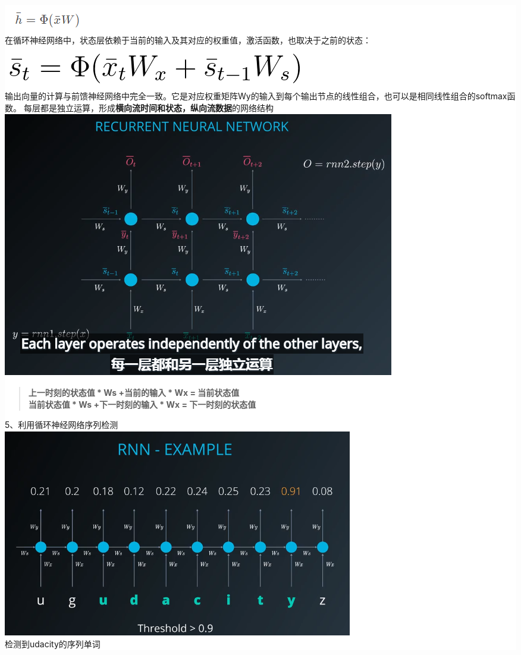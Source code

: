 ![](assets/markdown-img-paste-20181115170238830.png)  
在循环神经网络中，状态层依赖于当前的输入及其对应的权重值，激活函数，也取决于之前的状态：  
![](assets/markdown-img-paste-20181115170259815.png)  
输出向量的计算与前馈神经网络中完全一致。它是对应权重矩阵Wy的输入到每个输出节点的线性组合，也可以是相同线性组合的softmax函数。
每层都是独立运算，形成**横向流时间和状态，纵向流数据**的网络结构
![](assets/markdown-img-paste-20181116085020949.png)  
> **上一时刻的状态值 * Ws +当前的输入 * Wx = 当前状态值**   
> **当前状态值 * Ws +下一时刻的输入 * Wx = 下一时刻的状态值**


5、利用循环神经网络序列检测  
![](assets/markdown-img-paste-20181116090930396.png)   
检测到udacity的序列单词
